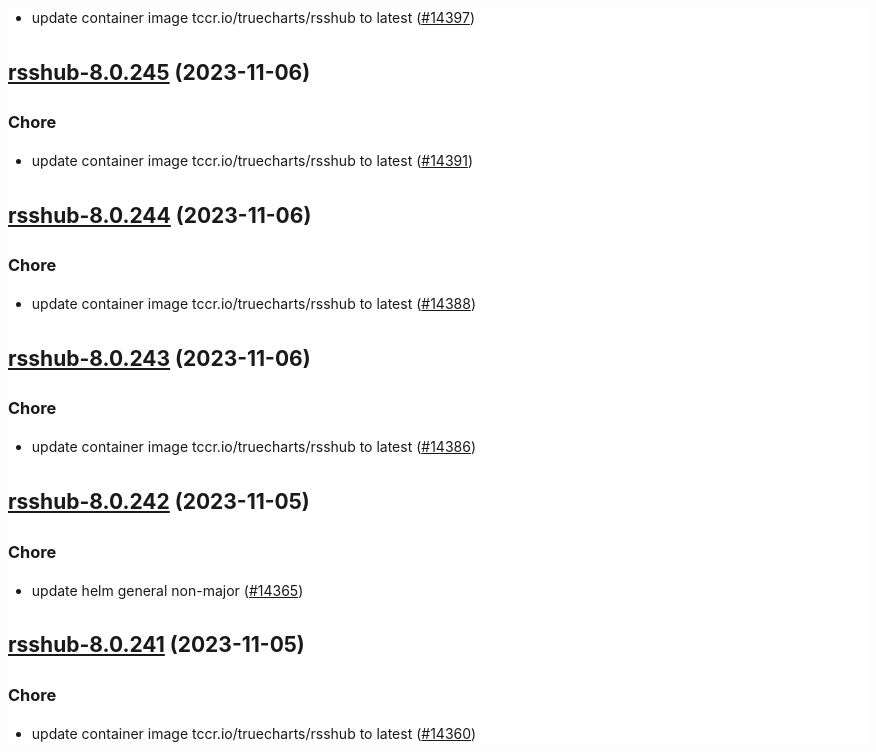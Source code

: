 - update container image tccr.io/truecharts/rsshub to latest ([#14397](https://github.com/truecharts/charts/issues/14397))
  
  


## [rsshub-8.0.245](https://github.com/truecharts/charts/compare/rsshub-8.0.244...rsshub-8.0.245) (2023-11-06)

### Chore

- update container image tccr.io/truecharts/rsshub to latest ([#14391](https://github.com/truecharts/charts/issues/14391))
  
  


## [rsshub-8.0.244](https://github.com/truecharts/charts/compare/rsshub-8.0.243...rsshub-8.0.244) (2023-11-06)

### Chore

- update container image tccr.io/truecharts/rsshub to latest ([#14388](https://github.com/truecharts/charts/issues/14388))
  
  


## [rsshub-8.0.243](https://github.com/truecharts/charts/compare/rsshub-8.0.242...rsshub-8.0.243) (2023-11-06)

### Chore

- update container image tccr.io/truecharts/rsshub to latest ([#14386](https://github.com/truecharts/charts/issues/14386))
  
  


## [rsshub-8.0.242](https://github.com/truecharts/charts/compare/rsshub-8.0.241...rsshub-8.0.242) (2023-11-05)

### Chore

- update helm general non-major ([#14365](https://github.com/truecharts/charts/issues/14365))
  
  


## [rsshub-8.0.241](https://github.com/truecharts/charts/compare/rsshub-8.0.240...rsshub-8.0.241) (2023-11-05)

### Chore

- update container image tccr.io/truecharts/rsshub to latest ([#14360](https://github.com/truecharts/charts/issues/14360))
  